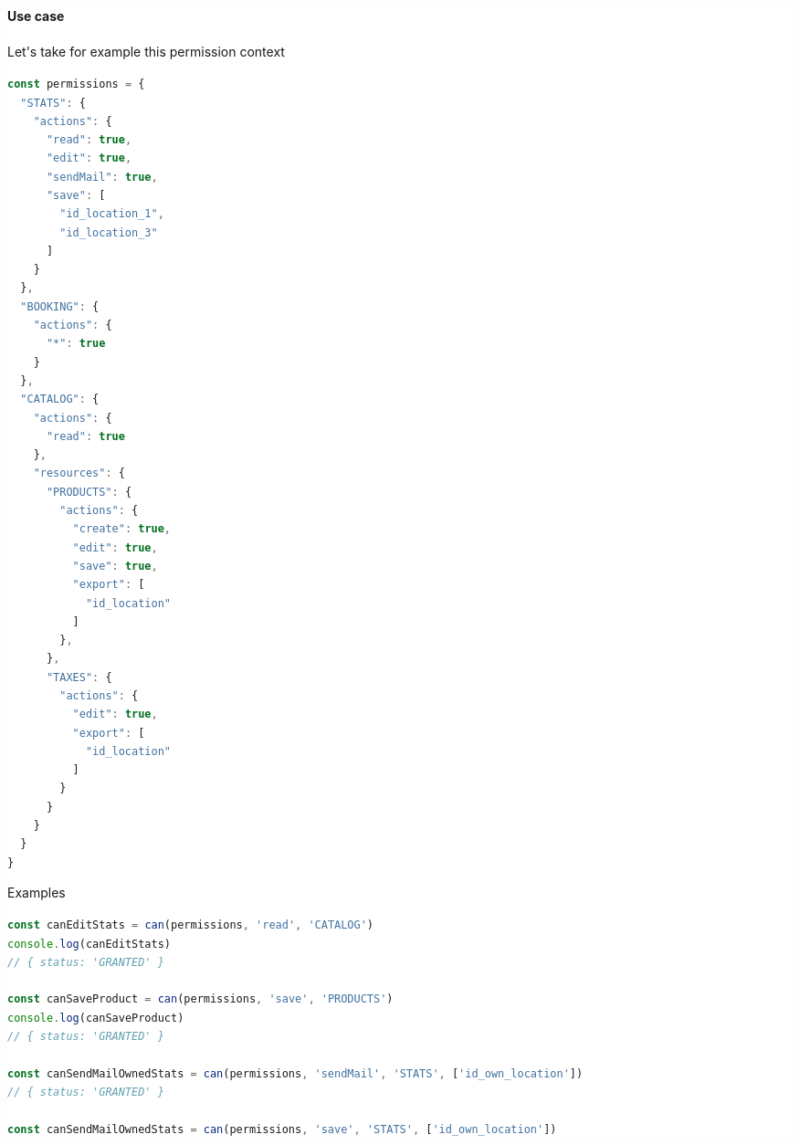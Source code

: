 
#### Use case


Let's take for example this permission context

```ts
const permissions = {
  "STATS": {
    "actions": {
      "read": true,
      "edit": true,
      "sendMail": true,
      "save": [
        "id_location_1",
        "id_location_3"
      ]
    }
  },
  "BOOKING": {
    "actions": {
      "*": true
    }
  },
  "CATALOG": {
    "actions": {
      "read": true
    },
    "resources": {
      "PRODUCTS": {
        "actions": {
          "create": true,
          "edit": true,
          "save": true,
          "export": [
            "id_location"
          ]
        },
      },
      "TAXES": {
        "actions": {
          "edit": true,
          "export": [
            "id_location"
          ]
        }
      }
    }
  }
}
```

Examples
```ts
const canEditStats = can(permissions, 'read', 'CATALOG')
console.log(canEditStats)
// { status: 'GRANTED' }

const canSaveProduct = can(permissions, 'save', 'PRODUCTS')
console.log(canSaveProduct)
// { status: 'GRANTED' }

const canSendMailOwnedStats = can(permissions, 'sendMail', 'STATS', ['id_own_location'])
// { status: 'GRANTED' }

const canSendMailOwnedStats = can(permissions, 'save', 'STATS', ['id_own_location'])
```